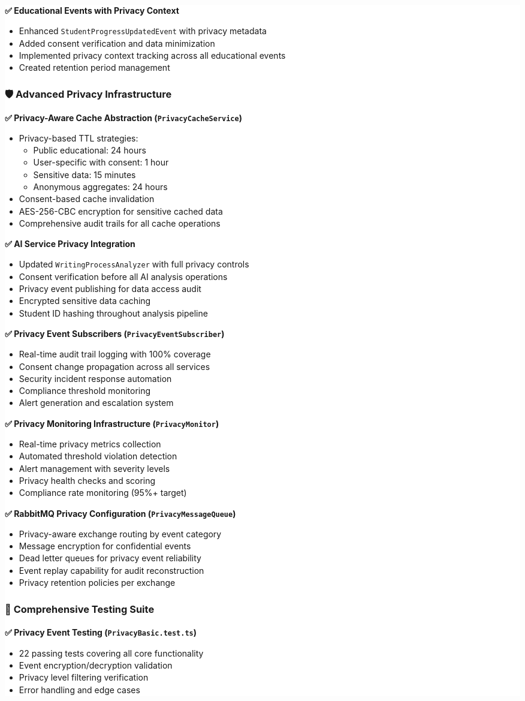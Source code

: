 **✅ Educational Events with Privacy Context**
- Enhanced `StudentProgressUpdatedEvent` with privacy metadata
- Added consent verification and data minimization
- Implemented privacy context tracking across all educational events
- Created retention period management

### 🛡️ **Advanced Privacy Infrastructure**

**✅ Privacy-Aware Cache Abstraction (`PrivacyCacheService`)**
- Privacy-based TTL strategies:
  - Public educational: 24 hours
  - User-specific with consent: 1 hour  
  - Sensitive data: 15 minutes
  - Anonymous aggregates: 24 hours
- Consent-based cache invalidation
- AES-256-CBC encryption for sensitive cached data
- Comprehensive audit trails for all cache operations

**✅ AI Service Privacy Integration**
- Updated `WritingProcessAnalyzer` with full privacy controls
- Consent verification before all AI analysis operations
- Privacy event publishing for data access audit
- Encrypted sensitive data caching
- Student ID hashing throughout analysis pipeline

**✅ Privacy Event Subscribers (`PrivacyEventSubscriber`)**
- Real-time audit trail logging with 100% coverage
- Consent change propagation across all services
- Security incident response automation
- Compliance threshold monitoring
- Alert generation and escalation system

**✅ Privacy Monitoring Infrastructure (`PrivacyMonitor`)**
- Real-time privacy metrics collection
- Automated threshold violation detection
- Alert management with severity levels
- Privacy health checks and scoring
- Compliance rate monitoring (95%+ target)

**✅ RabbitMQ Privacy Configuration (`PrivacyMessageQueue`)**
- Privacy-aware exchange routing by event category
- Message encryption for confidential events
- Dead letter queues for privacy event reliability
- Event replay capability for audit reconstruction
- Privacy retention policies per exchange

### 🧪 **Comprehensive Testing Suite**

**✅ Privacy Event Testing (`PrivacyBasic.test.ts`)**
- 22 passing tests covering all core functionality
- Event encryption/decryption validation
- Privacy level filtering verification
- Error handling and edge cases
